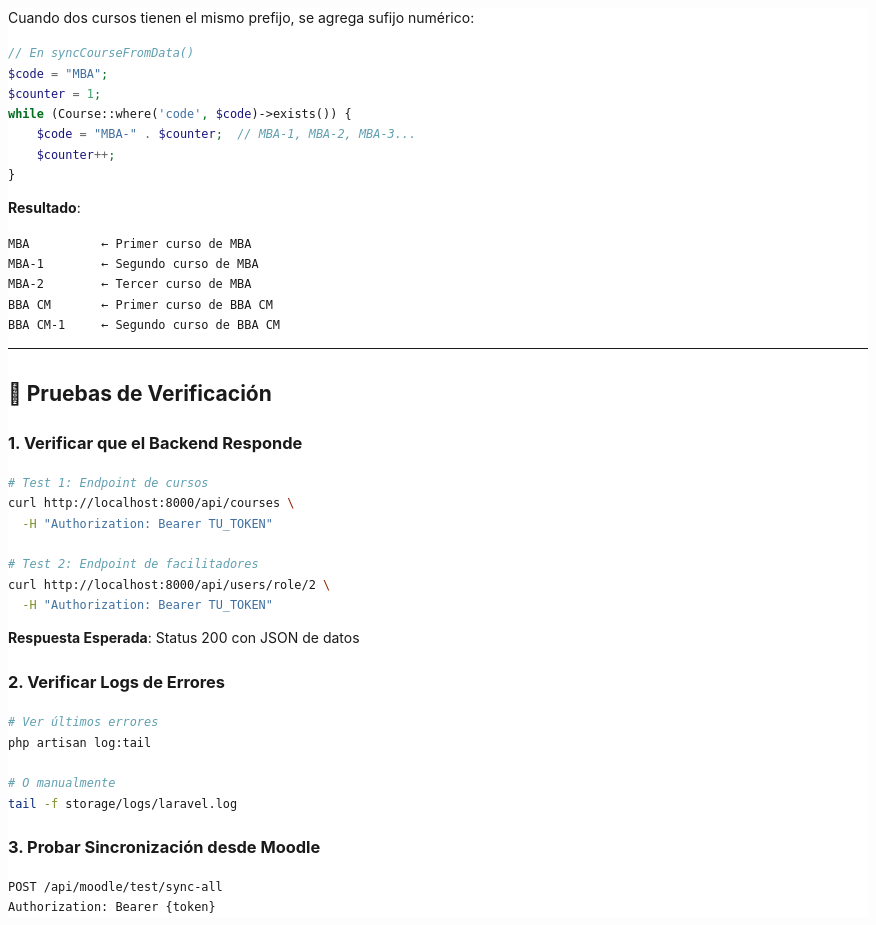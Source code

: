 Cuando dos cursos tienen el mismo prefijo, se agrega sufijo numérico:

```php
// En syncCourseFromData()
$code = "MBA";
$counter = 1;
while (Course::where('code', $code)->exists()) {
    $code = "MBA-" . $counter;  // MBA-1, MBA-2, MBA-3...
    $counter++;
}
```

**Resultado**:
```
MBA          ← Primer curso de MBA
MBA-1        ← Segundo curso de MBA
MBA-2        ← Tercer curso de MBA
BBA CM       ← Primer curso de BBA CM
BBA CM-1     ← Segundo curso de BBA CM
```

---

## 🧪 Pruebas de Verificación

### 1. Verificar que el Backend Responde

```bash
# Test 1: Endpoint de cursos
curl http://localhost:8000/api/courses \
  -H "Authorization: Bearer TU_TOKEN"

# Test 2: Endpoint de facilitadores  
curl http://localhost:8000/api/users/role/2 \
  -H "Authorization: Bearer TU_TOKEN"
```

**Respuesta Esperada**: Status 200 con JSON de datos

### 2. Verificar Logs de Errores

```bash
# Ver últimos errores
php artisan log:tail

# O manualmente
tail -f storage/logs/laravel.log
```

### 3. Probar Sincronización desde Moodle

```http
POST /api/moodle/test/sync-all
Authorization: Bearer {token}
```
